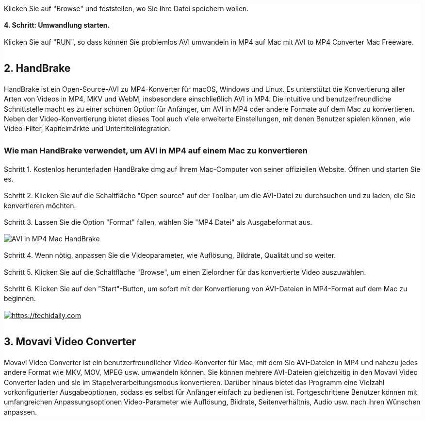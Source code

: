 Klicken Sie auf "Browse" und feststellen, wo Sie Ihre Datei speichern wollen.

**4\. Schritt: Umwandlung starten.** 

Klicken Sie auf "RUN", so dass können Sie problemlos AVI umwandeln in MP4 auf Mac mit AVI to MP4 Converter Mac Freeware.

## 2\. HandBrake 

HandBrake ist ein Open-Source-AVI zu MP4-Konverter für macOS, Windows und Linux. Es unterstützt die Konvertierung aller Arten von Videos in MP4, MKV und WebM, insbesondere einschließlich AVI in MP4\. Die intuitive und benutzerfreundliche Schnittstelle macht es zu einer schönen Option für Anfänger, um AVI in MP4 oder andere Formate auf dem Mac zu konvertieren. Neben der Video-Konvertierung bietet dieses Tool auch viele erweiterte Einstellungen, mit denen Benutzer spielen können, wie Video-Filter, Kapitelmärkte und Untertitelintegration.

### Wie man HandBrake verwendet, um AVI in MP4 auf einem Mac zu konvertieren

Schritt 1\. Kostenlos herunterladen HandBrake dmg auf Ihrem Mac-Computer von seiner offiziellen Website. Öffnen und starten Sie es. 

 Schritt 2\. Klicken Sie auf die Schaltfläche "Open source" auf der Toolbar, um die AVI-Datei zu durchsuchen und zu laden, die Sie konvertieren möchten.

 Schritt 3\. Lassen Sie die Option "Format" fallen, wählen Sie "MP4 Datei" als Ausgabeformat aus. 

![AVI in MP4 Mac HandBrake](https://www.macxdvd.com/tutorial-de/article-image/handbrake-mac-1.jpg) 

 Schritt 4\. Wenn nötig, anpassen Sie die Videoparameter, wie Auflösung, Bildrate, Qualität und so weiter. 

 Schritt 5\. Klicken Sie auf die Schaltfläche "Browse", um einen Zielordner für das konvertierte Video auszuwählen. 

 Schritt 6\. Klicken Sie auf den "Start"-Button, um sofort mit der Konvertierung von AVI-Dateien in MP4-Format auf dem Mac zu beginnen.


<a href="https://appsumo.8odi.net/c/5597632/2075461/7443" target="_top" id="2075461">
  <img src="//a.impactradius-go.com/display-ad/7443-2075461" border="0" alt="https://techidaily.com" width="728" height="90"/>
</a>
<img height="0" width="0" src="https://appsumo.8odi.net/i/5597632/2075461/7443" style="position:absolute;visibility:hidden;" border="0" />


## 3\. Movavi Video Converter

Movavi Video Converter ist ein benutzerfreundlicher Video-Konverter für Mac, mit dem Sie AVI-Dateien in MP4 und nahezu jedes andere Format wie MKV, MOV, MPEG usw. umwandeln können. Sie können mehrere AVI-Dateien gleichzeitig in den Movavi Video Converter laden und sie im Stapelverarbeitungsmodus konvertieren. Darüber hinaus bietet das Programm eine Vielzahl vorkonfigurierter Ausgabeoptionen, sodass es selbst für Anfänger einfach zu bedienen ist. Fortgeschrittene Benutzer können mit umfangreichen Anpassungsoptionen Video-Parameter wie Auflösung, Bildrate, Seitenverhältnis, Audio usw. nach ihren Wünschen anpassen.
